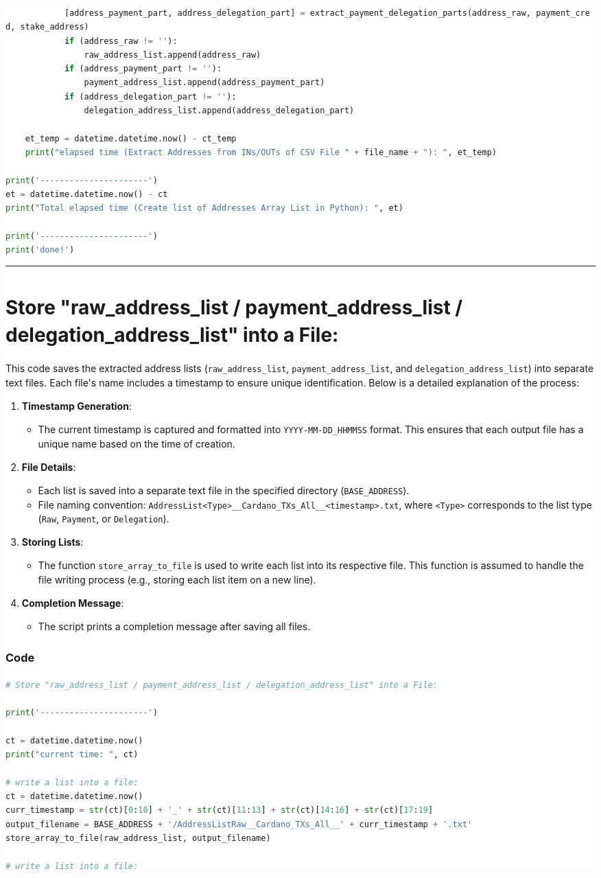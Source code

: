 ```python
            [address_payment_part, address_delegation_part] = extract_payment_delegation_parts(address_raw, payment_cred, stake_address)
            if (address_raw != ''):
                raw_address_list.append(address_raw)
            if (address_payment_part != ''):
                payment_address_list.append(address_payment_part)
            if (address_delegation_part != ''):
                delegation_address_list.append(address_delegation_part)

    et_temp = datetime.datetime.now() - ct_temp
    print("elapsed time (Extract Addresses from INs/OUTs of CSV File " + file_name + "): ", et_temp)

print('----------------------')
et = datetime.datetime.now() - ct
print("Total elapsed time (Create list of Addresses Array List in Python): ", et)

print('----------------------')
print('done!')

```


***


# Store "raw_address_list / payment_address_list / delegation_address_list" into a File:

This code saves the extracted address lists (`raw_address_list`, `payment_address_list`, and `delegation_address_list`) into separate text files. Each file's name includes a timestamp to ensure unique identification. Below is a detailed explanation of the process:

1. **Timestamp Generation**:
    - The current timestamp is captured and formatted into `YYYY-MM-DD_HHMMSS` format. This ensures that each output file has a unique name based on the time of creation.

2. **File Details**:
    - Each list is saved into a separate text file in the specified directory (`BASE_ADDRESS`).
    - File naming convention: `AddressList<Type>__Cardano_TXs_All__<timestamp>.txt`, where `<Type>` corresponds to the list type (`Raw`, `Payment`, or `Delegation`).

3. **Storing Lists**:
    - The function `store_array_to_file` is used to write each list into its respective file. This function is assumed to handle the file writing process (e.g., storing each list item on a new line).

4. **Completion Message**:
    - The script prints a completion message after saving all files.

### Code
```python
# Store "raw_address_list / payment_address_list / delegation_address_list" into a File:

print('----------------------')

ct = datetime.datetime.now()
print("current time: ", ct)

# write a list into a file:
ct = datetime.datetime.now()
curr_timestamp = str(ct)[0:10] + '_' + str(ct)[11:13] + str(ct)[14:16] + str(ct)[17:19]
output_filename = BASE_ADDRESS + '/AddressListRaw__Cardano_TXs_All__' + curr_timestamp + '.txt'
store_array_to_file(raw_address_list, output_filename)

# write a list into a file:
```